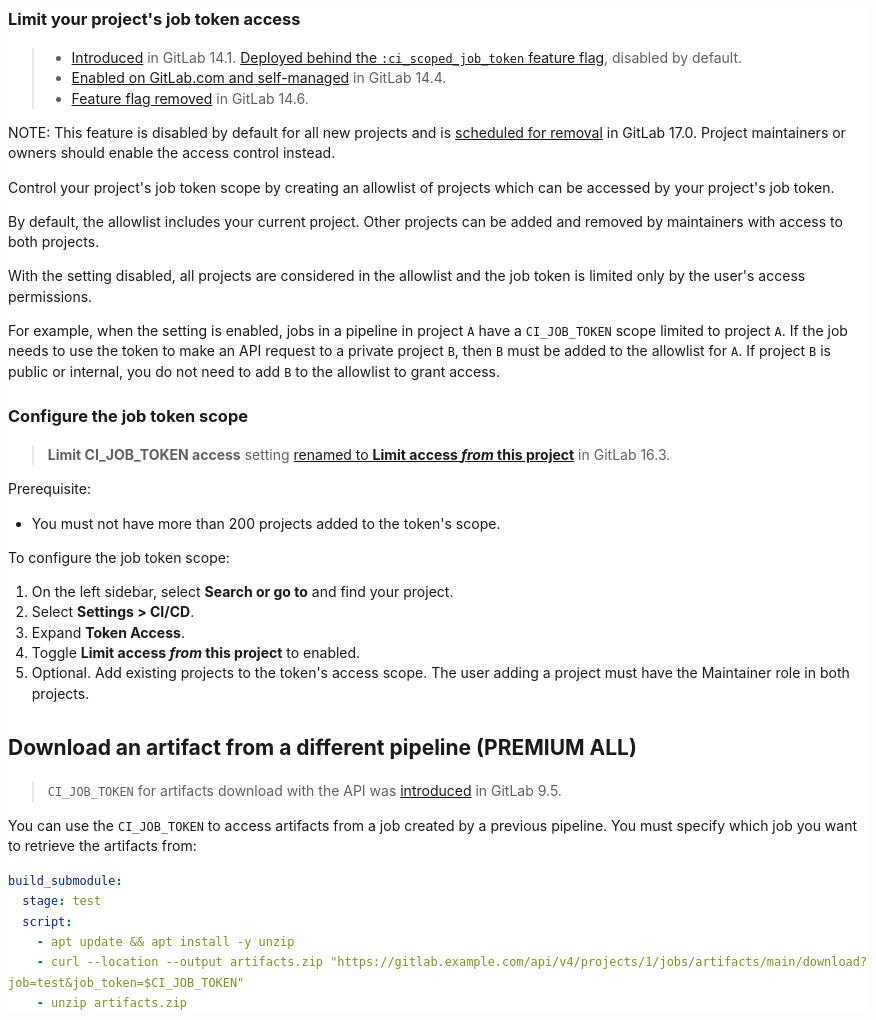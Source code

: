 ### Limit your project's job token access

> - [Introduced](https://gitlab.com/gitlab-org/gitlab/-/issues/328553) in GitLab 14.1. [Deployed behind the `:ci_scoped_job_token` feature flag](../../user/feature_flags.md), disabled by default.
> - [Enabled on GitLab.com and self-managed](https://gitlab.com/gitlab-org/gitlab/-/issues/332272) in GitLab 14.4.
> - [Feature flag removed](https://gitlab.com/gitlab-org/gitlab/-/issues/332272) in GitLab 14.6.

NOTE:
This feature is disabled by default for all new projects and is [scheduled for removal](https://gitlab.com/gitlab-org/gitlab/-/issues/383084)
in GitLab 17.0. Project maintainers or owners should enable the access control instead.

Control your project's job token scope by creating an allowlist of projects which
can be accessed by your project's job token.

By default, the allowlist includes your current project.
Other projects can be added and removed by maintainers with access to both projects.

With the setting disabled, all projects are considered in the allowlist and the job token is
limited only by the user's access permissions.

For example, when the setting is enabled, jobs in a pipeline in project `A` have
a `CI_JOB_TOKEN` scope limited to project `A`. If the job needs to use the token
to make an API request to a private project `B`, then `B` must be added to the allowlist for `A`.
If project `B` is public or internal, you do not need to add
`B` to the allowlist to grant access.

### Configure the job token scope

> **Limit CI_JOB_TOKEN access** setting [renamed to **Limit access _from_ this project**](https://gitlab.com/gitlab-org/gitlab/-/issues/411406) in GitLab 16.3.

Prerequisite:

- You must not have more than 200 projects added to the token's scope.

To configure the job token scope:

1. On the left sidebar, select **Search or go to** and find your project.
1. Select **Settings > CI/CD**.
1. Expand **Token Access**.
1. Toggle **Limit access _from_ this project** to enabled.
1. Optional. Add existing projects to the token's access scope. The user adding a
   project must have the Maintainer role in both projects.

## Download an artifact from a different pipeline **(PREMIUM ALL)**

> `CI_JOB_TOKEN` for artifacts download with the API was [introduced](https://gitlab.com/gitlab-org/gitlab/-/merge_requests/2346) in GitLab 9.5.

You can use the `CI_JOB_TOKEN` to access artifacts from a job created by a previous
pipeline. You must specify which job you want to retrieve the artifacts from:

```yaml
build_submodule:
  stage: test
  script:
    - apt update && apt install -y unzip
    - curl --location --output artifacts.zip "https://gitlab.example.com/api/v4/projects/1/jobs/artifacts/main/download?job=test&job_token=$CI_JOB_TOKEN"
    - unzip artifacts.zip
```
